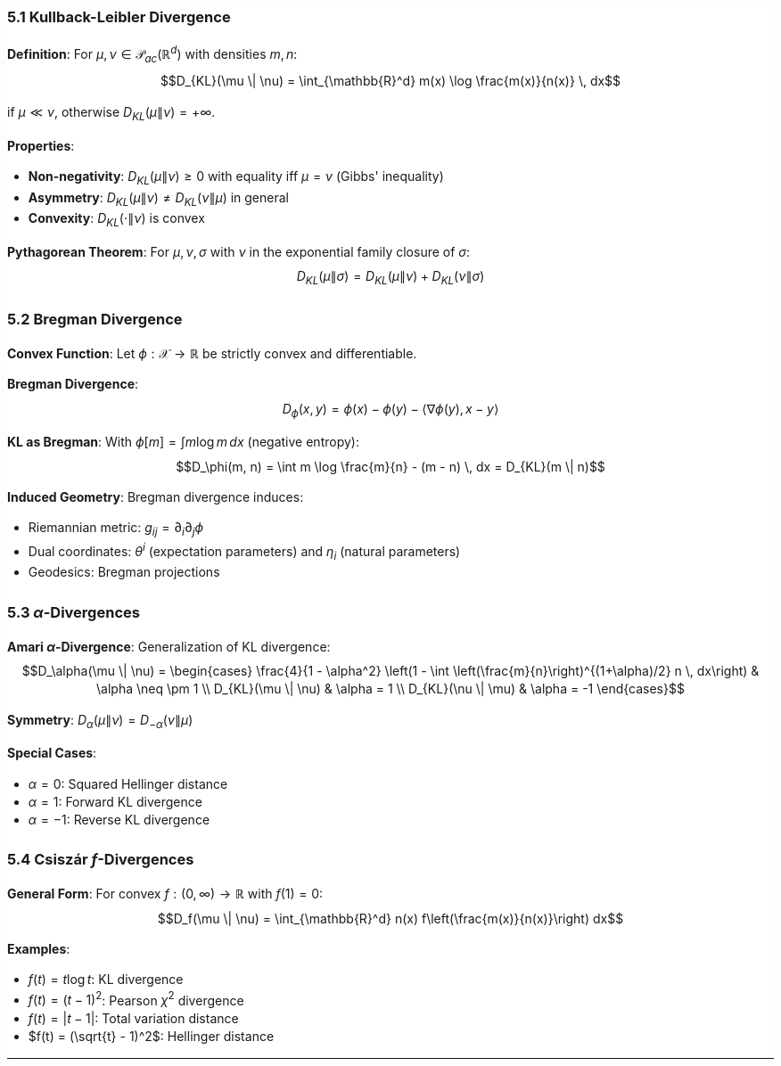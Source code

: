 ### 5.1 Kullback-Leibler Divergence

**Definition**: For $\mu, \nu \in \mathcal{P}_{ac}(\mathbb{R}^d)$ with densities $m, n$:
$$D_{KL}(\mu \| \nu) = \int_{\mathbb{R}^d} m(x) \log \frac{m(x)}{n(x)} \, dx$$

if $\mu \ll \nu$, otherwise $D_{KL}(\mu \| \nu) = +\infty$.

**Properties**:
- **Non-negativity**: $D_{KL}(\mu \| \nu) \geq 0$ with equality iff $\mu = \nu$ (Gibbs' inequality)
- **Asymmetry**: $D_{KL}(\mu \| \nu) \neq D_{KL}(\nu \| \mu)$ in general
- **Convexity**: $D_{KL}(\cdot \| \nu)$ is convex

**Pythagorean Theorem**: For $\mu, \nu, \sigma$ with $\nu$ in the exponential family closure of $\sigma$:
$$D_{KL}(\mu \| \sigma) = D_{KL}(\mu \| \nu) + D_{KL}(\nu \| \sigma)$$

### 5.2 Bregman Divergence

**Convex Function**: Let $\phi : \mathcal{X} \to \mathbb{R}$ be strictly convex and differentiable.

**Bregman Divergence**:
$$D_\phi(x, y) = \phi(x) - \phi(y) - \langle \nabla \phi(y), x - y \rangle$$

**KL as Bregman**: With $\phi[m] = \int m \log m \, dx$ (negative entropy):
$$D_\phi(m, n) = \int m \log \frac{m}{n} - (m - n) \, dx = D_{KL}(m \| n)$$

**Induced Geometry**: Bregman divergence induces:
- Riemannian metric: $g_{ij} = \partial_i \partial_j \phi$
- Dual coordinates: $\theta^i$ (expectation parameters) and $\eta_i$ (natural parameters)
- Geodesics: Bregman projections

### 5.3 $\alpha$-Divergences

**Amari $\alpha$-Divergence**: Generalization of KL divergence:
$$D_\alpha(\mu \| \nu) = \begin{cases}
\frac{4}{1 - \alpha^2} \left(1 - \int \left(\frac{m}{n}\right)^{(1+\alpha)/2} n \, dx\right) & \alpha \neq \pm 1 \\
D_{KL}(\mu \| \nu) & \alpha = 1 \\
D_{KL}(\nu \| \mu) & \alpha = -1
\end{cases}$$

**Symmetry**: $D_\alpha(\mu \| \nu) = D_{-\alpha}(\nu \| \mu)$

**Special Cases**:
- $\alpha = 0$: Squared Hellinger distance
- $\alpha = 1$: Forward KL divergence
- $\alpha = -1$: Reverse KL divergence

### 5.4 Csiszár $f$-Divergences

**General Form**: For convex $f : (0, \infty) \to \mathbb{R}$ with $f(1) = 0$:
$$D_f(\mu \| \nu) = \int_{\mathbb{R}^d} n(x) f\left(\frac{m(x)}{n(x)}\right) dx$$

**Examples**:
- $f(t) = t \log t$: KL divergence
- $f(t) = (t - 1)^2$: Pearson $\chi^2$ divergence
- $f(t) = |t - 1|$: Total variation distance
- $f(t) = (\sqrt{t} - 1)^2$: Hellinger distance

---

[^1]: Amari, S., & Nagaoka, H. (2000). *Methods of Information Geometry*. American Mathematical Society & Oxford University Press. See Chapter 3 on differential-geometric structures.
[^2]: Do Carmo, M. P. (1992). *Riemannian Geometry*. Birkhäuser. Chapter 7 on curvature tensor and sectional curvature.
[^3]: Villani, C. (2003). *Topics in Optimal Transportation*. American Mathematical Society. Theorem 1.3 (Kantorovich duality) and Theorem 2.12 (Kantorovich-Rubinstein).
[^4]: Brenier, Y. (1991). "Polar factorization and monotone rearrangement of vector-valued functions." *Communications on Pure and Applied Mathematics*, 44(4), 375-417.
[^5]: Otto, F. (2001). "The geometry of dissipative evolution equations: the porous medium equation." *Communications in Partial Differential Equations*, 26(1-2), 101-174.
[^6]: Čencov, N. N. (1982). *Statistical Decision Rules and Optimal Inference*. American Mathematical Society. Campbell, L. L. (1986). "An extended Čencov characterization of the information metric." *Proceedings of the American Mathematical Society*, 98(1), 135-141.
[^7]: Cramér, H. (1946). *Mathematical Methods of Statistics*. Princeton University Press. Rao, C. R. (1945). "Information and accuracy attainable in the estimation of statistical parameters." *Bulletin of the Calcutta Mathematical Society*, 37, 81-91.
[^8]: Energy dissipation for Wasserstein gradient flows derived from: Ambrosio, L., Gigli, N., & Savaré, G. (2008). *Gradient Flows in Metric Spaces and in the Space of Probability Measures* (2nd ed.). Birkhäuser. Chapter 11.
[^9]: Jordan, R., Kinderlehrer, D., & Otto, F. (1998). "The variational formulation of the Fokker–Planck equation." *SIAM Journal on Mathematical Analysis*, 29(1), 1-17.
[^10]: Natural gradient convergence theorem adapted from: Amari, S. (1998). "Natural gradient works efficiently in learning." *Neural Computation*, 10(2), 251-276, combined with Riemannian optimization theory in: Absil, P. A., Mahoney, R., & Sepulchre, R. (2008). *Optimization Algorithms on Matrix Manifolds*. Princeton University Press.
[^11]: Chizat, L., Peyré, G., Schmitzer, B., & Vialard, F.-X. (2018). "An interpolating distance between optimal transport and Fisher–Rao metrics." *Foundations of Computational Mathematics*, 18(1), 1-44.
[^12]: Liero, M., Mielke, A., & Savaré, G. (2018). "Optimal entropy-transport problems and a new Hellinger–Kantorovich distance between positive measures." *Inventiones Mathematicae*, 211(3), 969-1117.
[^13]: WFR gradient flow derived from: Chizat, L., & Bach, F. (2018). "On the global convergence of gradient descent for over-parameterized models using optimal transport." *Proceedings of NeurIPS*, 2018, 3036-3046, and Gallouët, T., & Mérigot, Q. (2018). "A Lagrangian scheme à la Brenier for the incompressible Euler equations." *Foundations of Computational Mathematics*, 18(4), 835-865.